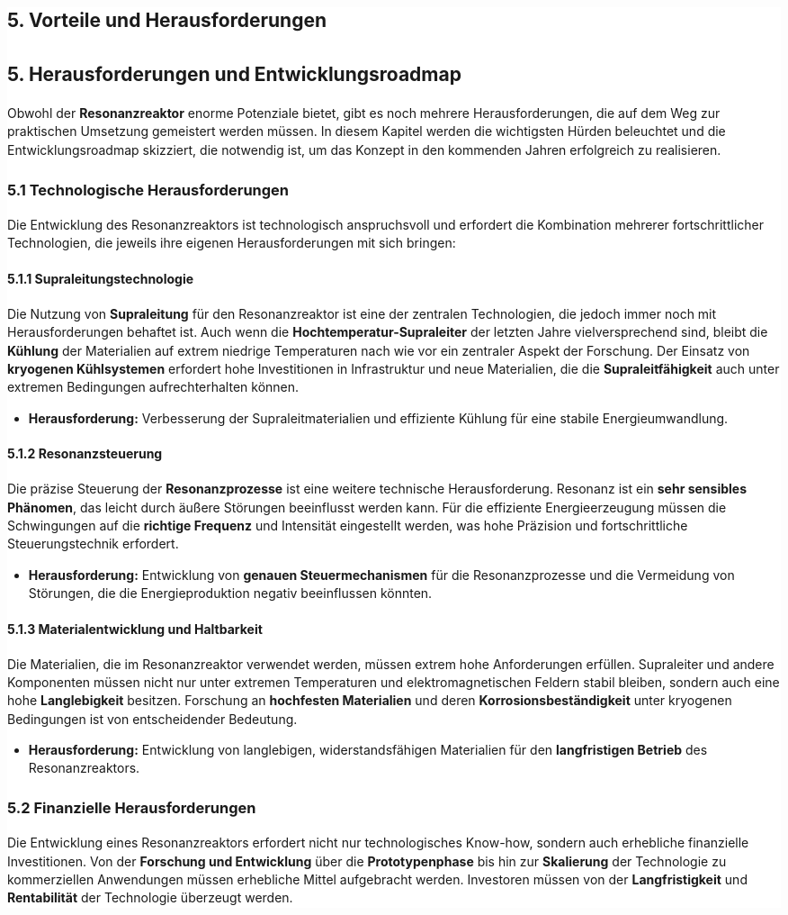 ## 5. Vorteile und Herausforderungen

## 5. Herausforderungen und Entwicklungsroadmap

Obwohl der **Resonanzreaktor** enorme Potenziale bietet, gibt es noch mehrere Herausforderungen, die auf dem Weg zur praktischen Umsetzung gemeistert werden müssen. In diesem Kapitel werden die wichtigsten Hürden beleuchtet und die Entwicklungsroadmap skizziert, die notwendig ist, um das Konzept in den kommenden Jahren erfolgreich zu realisieren.

### 5.1 Technologische Herausforderungen

Die Entwicklung des Resonanzreaktors ist technologisch anspruchsvoll und erfordert die Kombination mehrerer fortschrittlicher Technologien, die jeweils ihre eigenen Herausforderungen mit sich bringen:

#### 5.1.1 Supraleitungstechnologie

Die Nutzung von **Supraleitung** für den Resonanzreaktor ist eine der zentralen Technologien, die jedoch immer noch mit Herausforderungen behaftet ist. Auch wenn die **Hochtemperatur-Supraleiter** der letzten Jahre vielversprechend sind, bleibt die **Kühlung** der Materialien auf extrem niedrige Temperaturen nach wie vor ein zentraler Aspekt der Forschung. Der Einsatz von **kryogenen Kühlsystemen** erfordert hohe Investitionen in Infrastruktur und neue Materialien, die die **Supraleitfähigkeit** auch unter extremen Bedingungen aufrechterhalten können.

- **Herausforderung:** Verbesserung der Supraleitmaterialien und effiziente Kühlung für eine stabile Energieumwandlung.

#### 5.1.2 Resonanzsteuerung

Die präzise Steuerung der **Resonanzprozesse** ist eine weitere technische Herausforderung. Resonanz ist ein **sehr sensibles Phänomen**, das leicht durch äußere Störungen beeinflusst werden kann. Für die effiziente Energieerzeugung müssen die Schwingungen auf die **richtige Frequenz** und Intensität eingestellt werden, was hohe Präzision und fortschrittliche Steuerungstechnik erfordert.

- **Herausforderung:** Entwicklung von **genauen Steuermechanismen** für die Resonanzprozesse und die Vermeidung von Störungen, die die Energieproduktion negativ beeinflussen könnten.

#### 5.1.3 Materialentwicklung und Haltbarkeit

Die Materialien, die im Resonanzreaktor verwendet werden, müssen extrem hohe Anforderungen erfüllen. Supraleiter und andere Komponenten müssen nicht nur unter extremen Temperaturen und elektromagnetischen Feldern stabil bleiben, sondern auch eine hohe **Langlebigkeit** besitzen. Forschung an **hochfesten Materialien** und deren **Korrosionsbeständigkeit** unter kryogenen Bedingungen ist von entscheidender Bedeutung.

- **Herausforderung:** Entwicklung von langlebigen, widerstandsfähigen Materialien für den **langfristigen Betrieb** des Resonanzreaktors.

### 5.2 Finanzielle Herausforderungen

Die Entwicklung eines Resonanzreaktors erfordert nicht nur technologisches Know-how, sondern auch erhebliche finanzielle Investitionen. Von der **Forschung und Entwicklung** über die **Prototypenphase** bis hin zur **Skalierung** der Technologie zu kommerziellen Anwendungen müssen erhebliche Mittel aufgebracht werden. Investoren müssen von der **Langfristigkeit** und **Rentabilität** der Technologie überzeugt werden.
